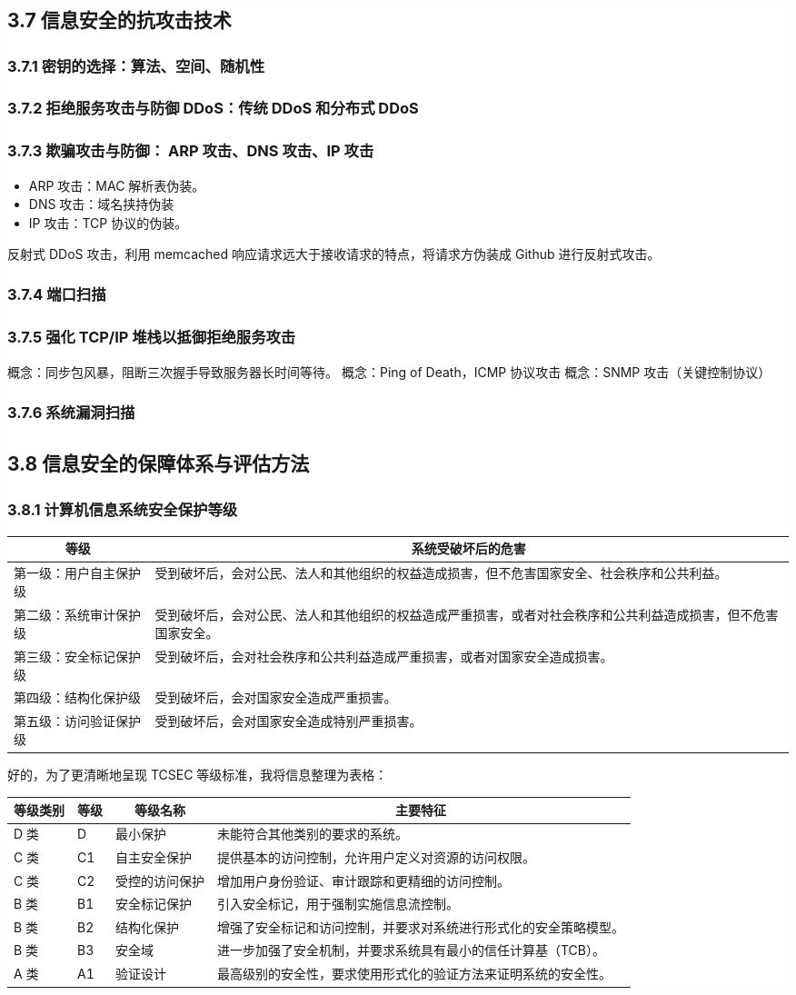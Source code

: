 ## 3.7 信息安全的抗攻击技术

### 3.7.1 密钥的选择：算法、空间、随机性

### 3.7.2 拒绝服务攻击与防御 DDoS：传统 DDoS 和分布式 DDoS

### 3.7.3 欺骗攻击与防御： ARP 攻击、DNS 攻击、IP 攻击

- ARP 攻击：MAC 解析表伪装。
- DNS 攻击：域名挟持伪装
- IP 攻击：TCP 协议的伪装。

反射式 DDoS 攻击，利用 memcached 响应请求远大于接收请求的特点，将请求方伪装成 Github 进行反射式攻击。

### 3.7.4 端口扫描

### 3.7.5 强化 TCP/IP 堆栈以抵御拒绝服务攻击

概念：同步包风暴，阻断三次握手导致服务器长时间等待。
概念：Ping of Death，ICMP 协议攻击
概念：SNMP 攻击（关键控制协议）

### 3.7.6 系统漏洞扫描

## 3.8 信息安全的保障体系与评估方法

### 3.8.1 计算机信息系统安全保护等级

| 等级 | 系统受破坏后的危害 |
| - | - |
| 第一级：用户自主保护级 | 受到破坏后，会对公民、法人和其他组织的权益造成损害，但不危害国家安全、社会秩序和公共利益。 |
| 第二级：系统审计保护级 | 受到破坏后，会对公民、法人和其他组织的权益造成严重损害，或者对社会秩序和公共利益造成损害，但不危害国家安全。 |
| 第三级：安全标记保护级 | 受到破坏后，会对社会秩序和公共利益造成严重损害，或者对国家安全造成损害。 |
| 第四级：结构化保护级 | 受到破坏后，会对国家安全造成严重损害。 |
| 第五级：访问验证保护级 | 受到破坏后，会对国家安全造成特别严重损害。 |

好的，为了更清晰地呈现 TCSEC 等级标准，我将信息整理为表格：

| 等级类别 | 等级 | 等级名称 | 主要特征 |
| - | - | - | - |
| D 类 | D | 最小保护 | 未能符合其他类别的要求的系统。 |
| C 类 | C1 | 自主安全保护 | 提供基本的访问控制，允许用户定义对资源的访问权限。 |
| C 类 | C2 | 受控的访问保护 | 增加用户身份验证、审计跟踪和更精细的访问控制。 |
| B 类 | B1 | 安全标记保护 | 引入安全标记，用于强制实施信息流控制。 |
| B 类 | B2 | 结构化保护 | 增强了安全标记和访问控制，并要求对系统进行形式化的安全策略模型。 |
| B 类 | B3 | 安全域 | 进一步加强了安全机制，并要求系统具有最小的信任计算基（TCB）。 |
| A 类 | A1 | 验证设计 | 最高级别的安全性，要求使用形式化的验证方法来证明系统的安全性。 |
